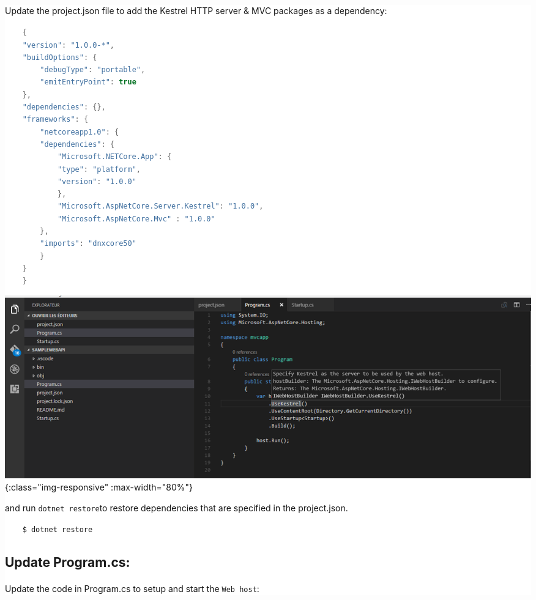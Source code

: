 Update the project.json file to add the Kestrel HTTP server & MVC packages as a dependency:

```csharp
    {
    "version": "1.0.0-*",
    "buildOptions": {
        "debugType": "portable",
        "emitEntryPoint": true
    },
    "dependencies": {},
    "frameworks": {
        "netcoreapp1.0": {
        "dependencies": {
            "Microsoft.NETCore.App": {
            "type": "platform",
            "version": "1.0.0"
            },
            "Microsoft.AspNetCore.Server.Kestrel": "1.0.0",
            "Microsoft.AspNetCore.Mvc" : "1.0.0"
        },
        "imports": "dnxcore50"
        }
    }
    }
```

![CMD](/images/webapi/programe.cs.png){:class="img-responsive" :max-width="80%"}


and run `dotnet restore`to restore dependencies that are specified in the project.json.

```
    $ dotnet restore
```

## Update  Program.cs:

Update the code in Program.cs to setup and start the `Web host`:
